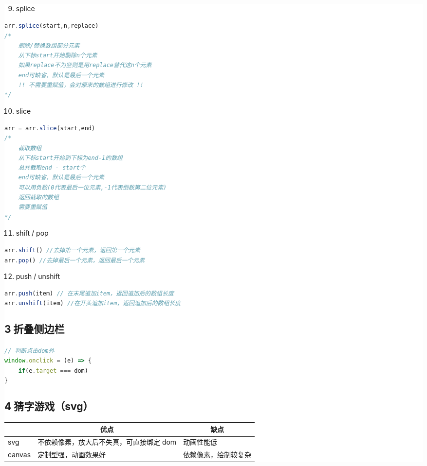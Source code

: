 9. splice

```js
arr.splice(start,n,replace)
/*
	删除/替换数组部分元素
	从下标start开始删除n个元素
	如果replace不为空则是用replace替代这n个元素
	end可缺省，默认是最后一个元素
	!! 不需要重赋值，会对原来的数组进行修改 !!
*/
```

10. slice

```js
arr = arr.slice(start,end)
/*
	截取数组
	从下标start开始到下标为end-1的数组
	总共截取end - start个
	end可缺省，默认是最后一个元素
	可以用负数(0代表最后一位元素,-1代表倒数第二位元素)
	返回截取的数组
	需要重赋值
*/
```

11. shift / pop

```js
arr.shift() //去掉第一个元素，返回第一个元素
arr.pop() //去掉最后一个元素，返回最后一个元素
```
 
 12. push / unshift
 
 ```js
 arr.push(item) // 在末尾追加item，返回追加后的数组长度
 arr.unshift(item) //在开头追加item，返回追加后的数组长度
```

## <span id="3" class="title">3 折叠侧边栏</span>
```js
// 判断点击dom外
window.onclick = (e) => {
	if(e.target === dom)
}
```

## <span id="4" class="title">4 猜字游戏（svg）</span>


|        | 优点                                     | 缺点                 |
| ------ | ---------------------------------------- | -------------------- |
| svg    | 不依赖像素，放大后不失真，可直接绑定 dom | 动画性能低           |
| canvas | 定制型强，动画效果好                     | 依赖像素，绘制较复杂 |
